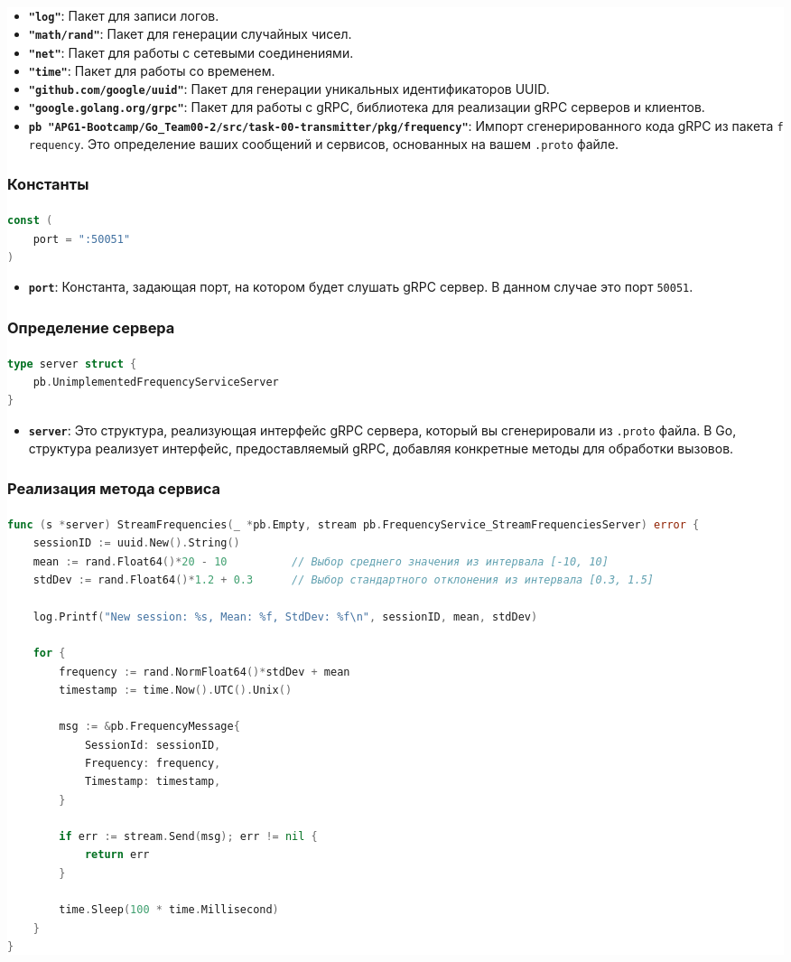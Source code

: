 - **`"log"`**: Пакет для записи логов.
- **`"math/rand"`**: Пакет для генерации случайных чисел.
- **`"net"`**: Пакет для работы с сетевыми соединениями.
- **`"time"`**: Пакет для работы со временем.
- **`"github.com/google/uuid"`**: Пакет для генерации уникальных идентификаторов UUID.
- **`"google.golang.org/grpc"`**: Пакет для работы с gRPC, библиотека для реализации gRPC серверов и клиентов.
- **`pb "APG1-Bootcamp/Go_Team00-2/src/task-00-transmitter/pkg/frequency"`**: Импорт сгенерированного кода gRPC из пакета `frequency`. Это определение ваших сообщений и сервисов, основанных на вашем `.proto` файле.

### Константы

```go
const (
    port = ":50051"
)
```

- **`port`**: Константа, задающая порт, на котором будет слушать gRPC сервер. В данном случае это порт `50051`.

### Определение сервера

```go
type server struct {
    pb.UnimplementedFrequencyServiceServer
}
```

- **`server`**: Это структура, реализующая интерфейс gRPC сервера, который вы сгенерировали из `.proto` файла. В Go, структура реализует интерфейс, предоставляемый gRPC, добавляя конкретные методы для обработки вызовов.

### Реализация метода сервиса

```go
func (s *server) StreamFrequencies(_ *pb.Empty, stream pb.FrequencyService_StreamFrequenciesServer) error {
    sessionID := uuid.New().String()
    mean := rand.Float64()*20 - 10          // Выбор среднего значения из интервала [-10, 10]
    stdDev := rand.Float64()*1.2 + 0.3      // Выбор стандартного отклонения из интервала [0.3, 1.5]

    log.Printf("New session: %s, Mean: %f, StdDev: %f\n", sessionID, mean, stdDev)

    for {
        frequency := rand.NormFloat64()*stdDev + mean
        timestamp := time.Now().UTC().Unix()

        msg := &pb.FrequencyMessage{
            SessionId: sessionID,
            Frequency: frequency,
            Timestamp: timestamp,
        }

        if err := stream.Send(msg); err != nil {
            return err
        }

        time.Sleep(100 * time.Millisecond)
    }
}
```
